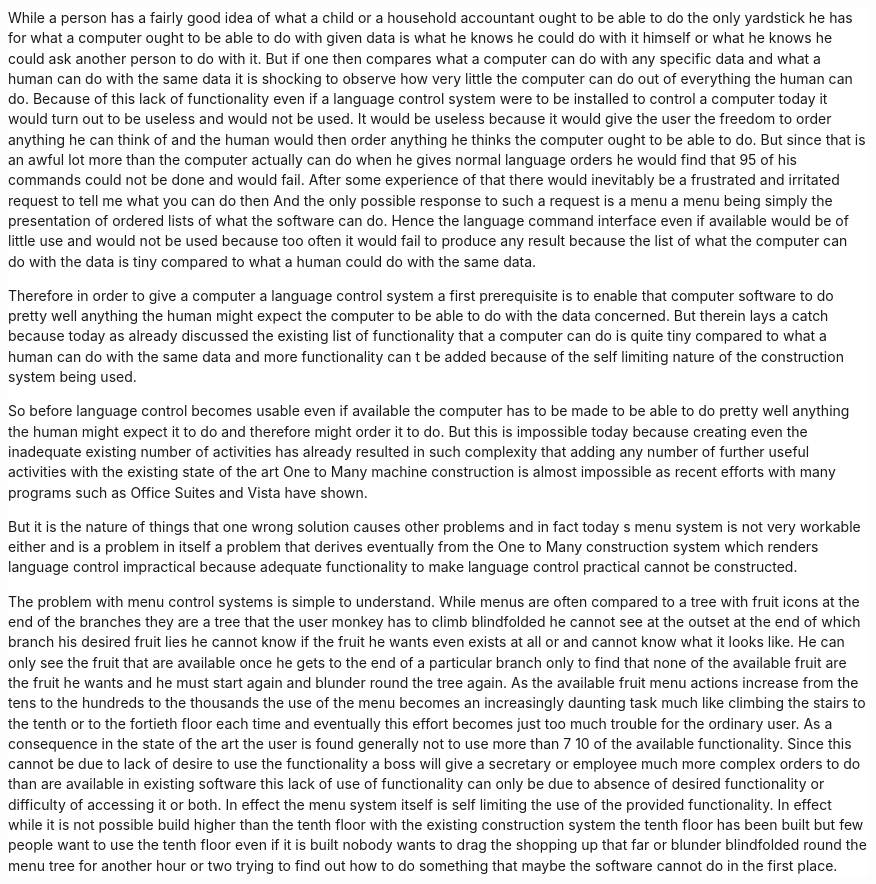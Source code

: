 While a person has a fairly good idea of what a child or a household accountant ought to be able to do the only yardstick he has for what a computer ought to be able to do with given data is what he knows he could do with it himself or what he knows he could ask another person to do with it. But if one then compares what a computer can do with any specific data and what a human can do with the same data it is shocking to observe how very little the computer can do out of everything the human can do. Because of this lack of functionality even if a language control system were to be installed to control a computer today it would turn out to be useless and would not be used. It would be useless because it would give the user the freedom to order anything he can think of and the human would then order anything he thinks the computer ought to be able to do. But since that is an awful lot more than the computer actually can do when he gives normal language orders he would find that 95 of his commands could not be done and would fail. After some experience of that there would inevitably be a frustrated and irritated request to tell me what you can do then And the only possible response to such a request is a menu a menu being simply the presentation of ordered lists of what the software can do. Hence the language command interface even if available would be of little use and would not be used because too often it would fail to produce any result because the list of what the computer can do with the data is tiny compared to what a human could do with the same data.

Therefore in order to give a computer a language control system a first prerequisite is to enable that computer software to do pretty well anything the human might expect the computer to be able to do with the data concerned. But therein lays a catch because today as already discussed the existing list of functionality that a computer can do is quite tiny compared to what a human can do with the same data and more functionality can t be added because of the self limiting nature of the construction system being used.

So before language control becomes usable even if available the computer has to be made to be able to do pretty well anything the human might expect it to do and therefore might order it to do. But this is impossible today because creating even the inadequate existing number of activities has already resulted in such complexity that adding any number of further useful activities with the existing state of the art One to Many machine construction is almost impossible as recent efforts with many programs such as Office Suites and Vista have shown.

But it is the nature of things that one wrong solution causes other problems and in fact today s menu system is not very workable either and is a problem in itself a problem that derives eventually from the One to Many construction system which renders language control impractical because adequate functionality to make language control practical cannot be constructed.

The problem with menu control systems is simple to understand. While menus are often compared to a tree with fruit icons at the end of the branches they are a tree that the user monkey has to climb blindfolded he cannot see at the outset at the end of which branch his desired fruit lies he cannot know if the fruit he wants even exists at all or and cannot know what it looks like. He can only see the fruit that are available once he gets to the end of a particular branch only to find that none of the available fruit are the fruit he wants and he must start again and blunder round the tree again. As the available fruit menu actions increase from the tens to the hundreds to the thousands the use of the menu becomes an increasingly daunting task much like climbing the stairs to the tenth or to the fortieth floor each time and eventually this effort becomes just too much trouble for the ordinary user. As a consequence in the state of the art the user is found generally not to use more than 7 10 of the available functionality. Since this cannot be due to lack of desire to use the functionality a boss will give a secretary or employee much more complex orders to do than are available in existing software this lack of use of functionality can only be due to absence of desired functionality or difficulty of accessing it or both. In effect the menu system itself is self limiting the use of the provided functionality. In effect while it is not possible build higher than the tenth floor with the existing construction system the tenth floor has been built but few people want to use the tenth floor even if it is built nobody wants to drag the shopping up that far or blunder blindfolded round the menu tree for another hour or two trying to find out how to do something that maybe the software cannot do in the first place.
